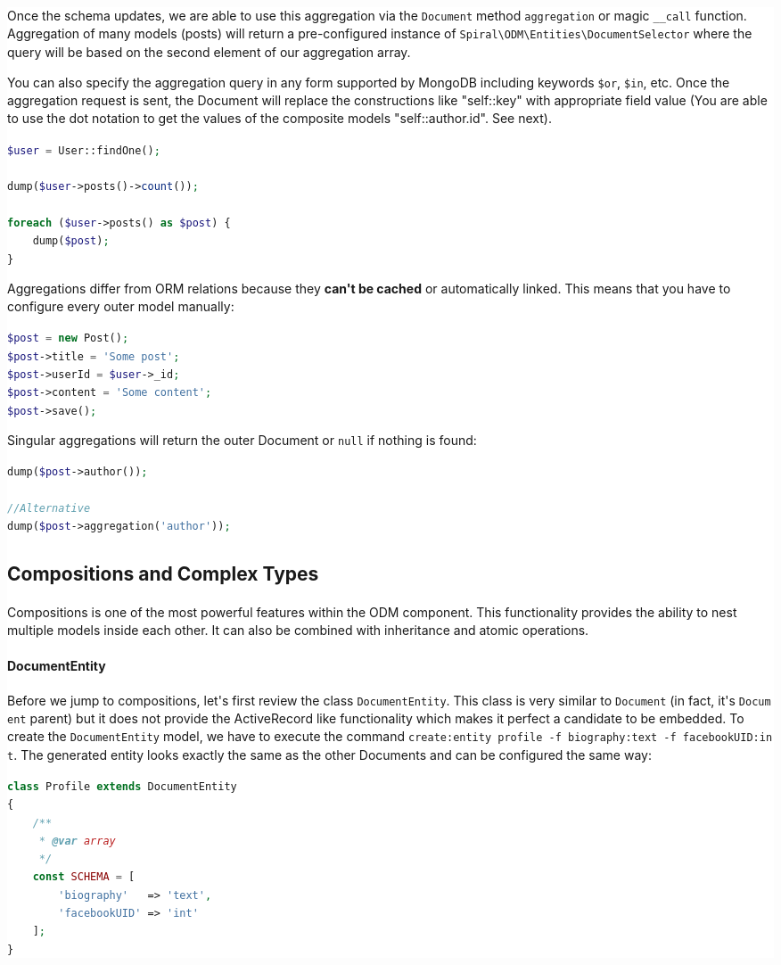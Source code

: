 Once the schema updates, we are able to use this aggregation via the `Document` method `aggregation` or magic `__call` function. Aggregation of many models (posts) will return a pre-configured instance of `Spiral\ODM\Entities\DocumentSelector` where the query will be based on the second element of our aggregation array.

You can also specify the aggregation query in any form supported by MongoDB including keywords `$or`, `$in`, etc. Once the aggregation request is sent, the Document will replace the constructions like "self::key" with appropriate field value (You are able to use the dot notation to get the values of the composite models "self::author.id". See next).

```php
$user = User::findOne();

dump($user->posts()->count());

foreach ($user->posts() as $post) {
    dump($post);
}
```

Aggregations differ from ORM relations because they **can't be cached** or automatically linked. This means that you have to configure every outer model manually:

```php
$post = new Post();
$post->title = 'Some post';
$post->userId = $user->_id;
$post->content = 'Some content';
$post->save();
```

Singular aggregations will return the outer Document or `null` if nothing is found:

```php
dump($post->author());

//Alternative
dump($post->aggregation('author'));
```

## Compositions and Complex Types
Compositions is one of the most powerful features within the ODM component. This functionality provides the ability to nest multiple models inside each other. It can also be combined with inheritance and atomic operations.

#### DocumentEntity
Before we jump to compositions, let's first review the class `DocumentEntity`. This class is very similar to `Document` (in fact, it's `Document` parent) but it does not provide the ActiveRecord like functionality which makes it perfect a candidate to be embedded. To create the `DocumentEntity` model, we have to execute the command `create:entity profile -f biography:text -f facebookUID:int`. The generated entity looks exactly the same as the other Documents and can be configured the same way:

```php
class Profile extends DocumentEntity
{
    /**
     * @var array
     */
    const SCHEMA = [
        'biography'   => 'text',
        'facebookUID' => 'int'
    ];
}
```
